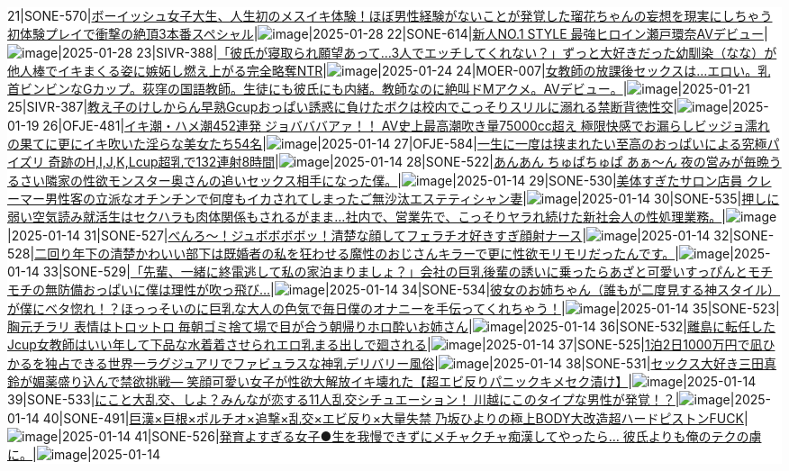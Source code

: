 21|SONE-570|[ボーイッシュ女子大生、人生初のメスイキ体験！ほぼ男性経験がないことが発覚した瑠花ちゃんの妄想を現実にしちゃう初体験プレイで衝撃の絶頂3本番スペシャル](https://www.avmoive.top/index.php/archives/4902/)|![image](https://cdn.up-timely.com/image/2/content/77500/s6MJ1YGU1rJ9BUzOe9PA6AREMLryQYXxKWd6FN4E.jpg)|2025-01-28
22|SONE-614|[新人NO.1 STYLE 最強ヒロイン瀬戸環奈AVデビュー](https://www.avmoive.top/index.php/archives/4901/)|![image](https://cdn.up-timely.com/image/2/content/77490/r3u5ybYQeKtbpjU6MFaO1xLC1kUbMfyImvfjIY8G.jpg)|2025-01-28
23|SIVR-388|[「彼氏が寝取られ願望あって…3人でエッチしてくれない？」ずっと大好きだった幼馴染（なな）が他人棒でイキまくる姿に嫉妬し燃え上がる完全略奪NTR](https://www.avmoive.top/index.php/archives/4922/)|![image](https://cdn.up-timely.com/image/2/content/77511/Ak1rnhP4NxI7EPOVodGixHg1h104FDQvnLaB2LmE.jpg)|2025-01-24
24|MOER-007|[女教師の放課後セックスは…エロい。乳首ビンビンなGカップ。荻窪の国語教師。生徒にも彼氏にも内緒。教師なのに絶叫ドMアクメ。AVデビュー。](https://www.avmoive.top/index.php/archives/8225/)|![image](https://cdn.up-timely.com/image/30/content/77464/obbtgpEJsLmLupMzdgmvcm9cmXzfB4wJZRysg1fM.jpg)|2025-01-21
25|SIVR-387|[教え子のけしからん早熟Gcupおっぱい誘惑に負けたボクは校内でこっそりスリルに溺れる禁断背徳性交](https://www.avmoive.top/index.php/archives/4923/)|![image](https://cdn.up-timely.com/image/2/content/77495/93EMKCtPju3O8QthM2P9ACe8uGqOHbKzMvkhPVtU.jpg)|2025-01-19
26|OFJE-481|[イキ潮・ハメ潮452連発 ジョバババアァ！！ AV史上最高潮吹き量75000cc超え 極限快感でお漏らしビッジョ濡れの果てに更にイキ吹いた淫らな美女たち54名](https://www.avmoive.top/index.php/archives/4944/)|![image](https://cdn.up-timely.com/image/2/content/77250/ORIrYk5bRY242mZMqMbMpnD3kwczJ2Erg82sTbfs.jpg)|2025-01-14
27|OFJE-584|[一生に一度は挟まれたい至高のおっぱいによる究極パイズリ 奇跡のH,I,J,K,Lcup超乳で132連射8時間](https://www.avmoive.top/index.php/archives/4943/)|![image](https://cdn.up-timely.com/image/2/content/77255/uJSO561vQYSunDQrpCqYEGMx4eO0pfejViHSCryk.jpg)|2025-01-14
28|SONE-522|[あんあん ちゅぱちゅぱ あぁ～ん 夜の営みが毎晩うるさい隣家の性欲モンスター奥さんの追いセックス相手になった僕。](https://www.avmoive.top/index.php/archives/4942/)|![image](https://cdn.up-timely.com/image/2/content/77267/cS7jmPJM6EkjY9sSa9BKt6y4oyJf2KFrpA6r3u2U.jpg)|2025-01-14
29|SONE-530|[美体すぎたサロン店員 クレーマー男性客の立派なオチンチンで何度もイカされてしまったご無沙汰エステティシャン妻](https://www.avmoive.top/index.php/archives/4941/)|![image](https://cdn.up-timely.com/image/2/content/77265/nmMLyvyEINGcA49QO9uGct1ow8I2dK5EvjOhGgPp.jpg)|2025-01-14
30|SONE-535|[押しに弱い空気読み就活生はセクハラも肉体関係もされるがまま…社内で、営業先で、こっそりヤラれ続けた新社会人の性処理業務。](https://www.avmoive.top/index.php/archives/4940/)|![image](https://cdn.up-timely.com/image/2/content/77256/MdQbfRteCagF2x0r1ssMeCGMq41fyNE4tLY31gGi.jpg)|2025-01-14
31|SONE-527|[べんろ～！ジュボボボボッ！清楚な顔してフェラチオ好きすぎ顔射ナース](https://www.avmoive.top/index.php/archives/4939/)|![image](https://cdn.up-timely.com/image/2/content/77260/9r3eSTRyqIH90gS5TdzSYB2IVNJxLxJYnLEvCoiD.jpg)|2025-01-14
32|SONE-528|[二回り年下の清楚かわいい部下は既婚者の私を狂わせる魔性のおじさんキラーで更に性欲モリモリだったんです。](https://www.avmoive.top/index.php/archives/4938/)|![image](https://cdn.up-timely.com/image/2/content/77266/o2fkqkjkRd33STgPB3TDOFgZQaS4897SC9rzel0a.jpg)|2025-01-14
33|SONE-529|[「先輩、一緒に終電逃して私の家泊まりましょ？」会社の巨乳後輩の誘いに乗ったらあざと可愛いすっぴんとモチモチの無防備おっぱいに僕は理性が吹っ飛び…](https://www.avmoive.top/index.php/archives/4937/)|![image](https://cdn.up-timely.com/image/2/content/77253/SBqosgPx85BdZHZAfx1udQViwruSBG5Xw40G3kFo.jpg)|2025-01-14
34|SONE-534|[彼女のお姉ちゃん（誰もが二度見する神スタイル）が僕にベタ惚れ！？ほっっそいのに巨乳な大人の色気で毎日僕のオナニーを手伝ってくれちゃう！](https://www.avmoive.top/index.php/archives/4936/)|![image](https://cdn.up-timely.com/image/2/content/77248/zjO7rgpJeyUKRLXypebYFSufS00ATdW0A7qYYXjH.jpg)|2025-01-14
35|SONE-523|[胸元チラリ 表情はトロットロ 毎朝ゴミ捨て場で目が合う朝帰りホロ酔いお姉さん](https://www.avmoive.top/index.php/archives/4935/)|![image](https://cdn.up-timely.com/image/2/content/77246/ZDYg5oE85qw1lQdFdd7Qn1PKKLiTLmt4ikYysb1v.jpg)|2025-01-14
36|SONE-532|[離島に転任したJcup女教師はいい年して下品な水着着させられエロ乳まる出しで廻される](https://www.avmoive.top/index.php/archives/4934/)|![image](https://cdn.up-timely.com/image/2/content/77259/mAGENPhBz9k0pjeAtfR0kYEjIPM0sQW0buOx2OXg.jpg)|2025-01-14
37|SONE-525|[1泊2日1000万円で凪ひかるを独占できる世界一ラグジュアリでファビュラスな神乳デリバリー風俗](https://www.avmoive.top/index.php/archives/4933/)|![image](https://cdn.up-timely.com/image/2/content/77262/jzdbXQaqdIIORJcJtoPWcXDznnl1pv05Yf3FvTxr.jpg)|2025-01-14
38|SONE-531|[セックス大好き三田真鈴が媚薬盛り込んで禁欲挑戦― 笑顔可愛い女子が性欲大解放イキ壊れた【超エビ反りパニックキメセク漬け】](https://www.avmoive.top/index.php/archives/4932/)|![image](https://cdn.up-timely.com/image/2/content/77254/dSsH6Wkbe1KsqCGbY1s2Vm3dwGSOOSJF9r29JRBl.jpg)|2025-01-14
39|SONE-533|[にこと大乱交、しよ？みんなが恋する11人乱交シチュエーション！ 川越にこのタイプな男性が発覚！？](https://www.avmoive.top/index.php/archives/4931/)|![image](https://cdn.up-timely.com/image/2/content/77261/YbMDuRXPDpttH0iev4GIiXaFQdregkbNP0sJIjmE.jpg)|2025-01-14
40|SONE-491|[巨漢×巨根×ポルチオ×追撃×乱交×エビ反り×大量失禁 乃坂ひよりの極上BODY大改造超ハードピストンFUCK](https://www.avmoive.top/index.php/archives/4930/)|![image](https://cdn.up-timely.com/image/2/content/77252/6wpPPyOg4yn09rQnXwLIFynO9NTWtNG5SBowpMmB.jpg)|2025-01-14
41|SONE-526|[発育よすぎる女子●生を我慢できずにメチャクチャ痴漢してやったら… 彼氏よりも俺のテクの虜に。](https://www.avmoive.top/index.php/archives/4929/)|![image](https://cdn.up-timely.com/image/2/content/77249/7DkhnD3rwyC2UvkZkherHUEJeQhdz9dVqZV7LGJw.jpg)|2025-01-14